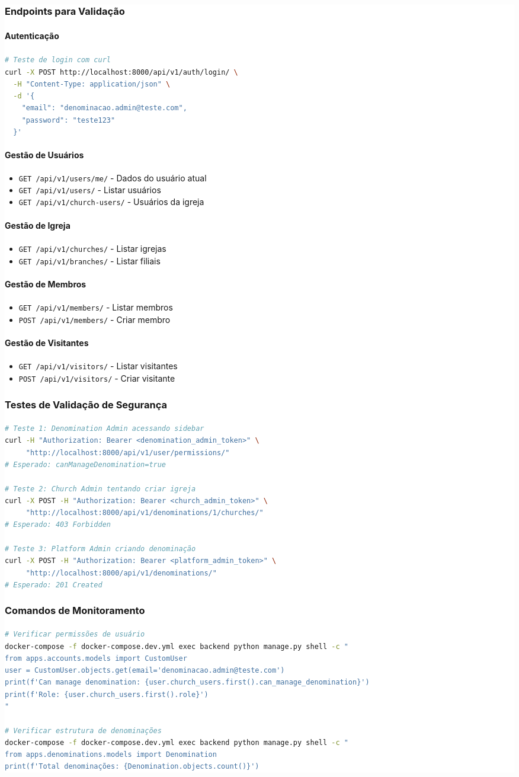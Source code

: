 ### Endpoints para Validação

#### Autenticação
```bash
# Teste de login com curl
curl -X POST http://localhost:8000/api/v1/auth/login/ \
  -H "Content-Type: application/json" \
  -d '{
    "email": "denominacao.admin@teste.com",
    "password": "teste123"
  }'
```

#### Gestão de Usuários
- `GET /api/v1/users/me/` - Dados do usuário atual
- `GET /api/v1/users/` - Listar usuários
- `GET /api/v1/church-users/` - Usuários da igreja

#### Gestão de Igreja
- `GET /api/v1/churches/` - Listar igrejas
- `GET /api/v1/branches/` - Listar filiais

#### Gestão de Membros
- `GET /api/v1/members/` - Listar membros
- `POST /api/v1/members/` - Criar membro

#### Gestão de Visitantes
- `GET /api/v1/visitors/` - Listar visitantes
- `POST /api/v1/visitors/` - Criar visitante

### Testes de Validação de Segurança

```bash
# Teste 1: Denomination Admin acessando sidebar
curl -H "Authorization: Bearer <denomination_admin_token>" \
     "http://localhost:8000/api/v1/user/permissions/"
# Esperado: canManageDenomination=true

# Teste 2: Church Admin tentando criar igreja
curl -X POST -H "Authorization: Bearer <church_admin_token>" \
     "http://localhost:8000/api/v1/denominations/1/churches/"
# Esperado: 403 Forbidden

# Teste 3: Platform Admin criando denominação
curl -X POST -H "Authorization: Bearer <platform_admin_token>" \
     "http://localhost:8000/api/v1/denominations/"
# Esperado: 201 Created
```

### Comandos de Monitoramento

```bash
# Verificar permissões de usuário
docker-compose -f docker-compose.dev.yml exec backend python manage.py shell -c "
from apps.accounts.models import CustomUser
user = CustomUser.objects.get(email='denominacao.admin@teste.com')
print(f'Can manage denomination: {user.church_users.first().can_manage_denomination}')
print(f'Role: {user.church_users.first().role}')
"

# Verificar estrutura de denominações
docker-compose -f docker-compose.dev.yml exec backend python manage.py shell -c "
from apps.denominations.models import Denomination
print(f'Total denominações: {Denomination.objects.count()}')
```